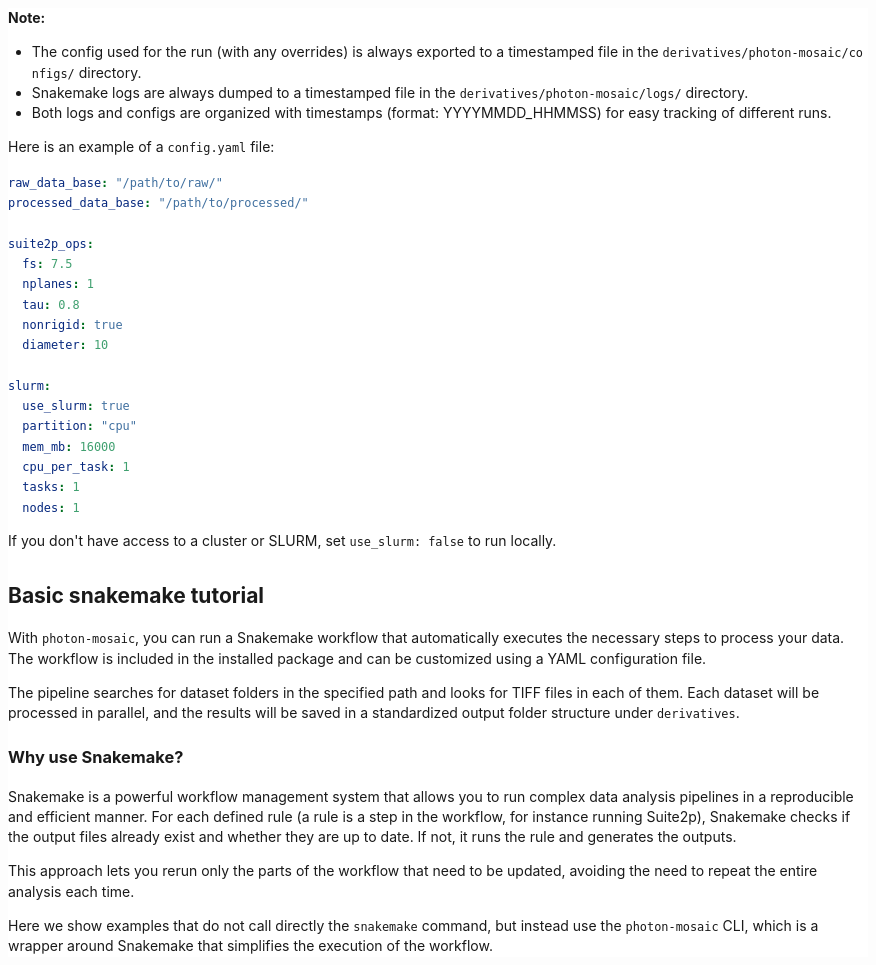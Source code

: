 **Note:**
- The config used for the run (with any overrides) is always exported to a timestamped file in the `derivatives/photon-mosaic/configs/` directory.
- Snakemake logs are always dumped to a timestamped file in the `derivatives/photon-mosaic/logs/` directory.
- Both logs and configs are organized with timestamps (format: YYYYMMDD_HHMMSS) for easy tracking of different runs.

Here is an example of a `config.yaml` file:

```yaml
raw_data_base: "/path/to/raw/"
processed_data_base: "/path/to/processed/"

suite2p_ops:
  fs: 7.5
  nplanes: 1
  tau: 0.8
  nonrigid: true
  diameter: 10

slurm:
  use_slurm: true
  partition: "cpu"
  mem_mb: 16000
  cpu_per_task: 1
  tasks: 1
  nodes: 1
```

If you don't have access to a cluster or SLURM, set `use_slurm: false` to run locally.

## Basic snakemake tutorial

With `photon-mosaic`, you can run a Snakemake workflow that automatically executes the necessary steps to process your data. The workflow is included in the installed package and can be customized using a YAML configuration file.

The pipeline searches for dataset folders in the specified path and looks for TIFF files in each of them. Each dataset will be processed in parallel, and the results will be saved in a standardized output folder structure under `derivatives`.

### Why use Snakemake?

Snakemake is a powerful workflow management system that allows you to run complex data analysis pipelines in a reproducible and efficient manner. For each defined rule (a rule is a step in the workflow, for instance running Suite2p), Snakemake checks if the output files already exist and whether they are up to date. If not, it runs the rule and generates the outputs.

This approach lets you rerun only the parts of the workflow that need to be updated, avoiding the need to repeat the entire analysis each time.

Here we show examples that do not call directly the `snakemake` command, but instead use the `photon-mosaic` CLI, which is a wrapper around Snakemake that simplifies the execution of the workflow.

